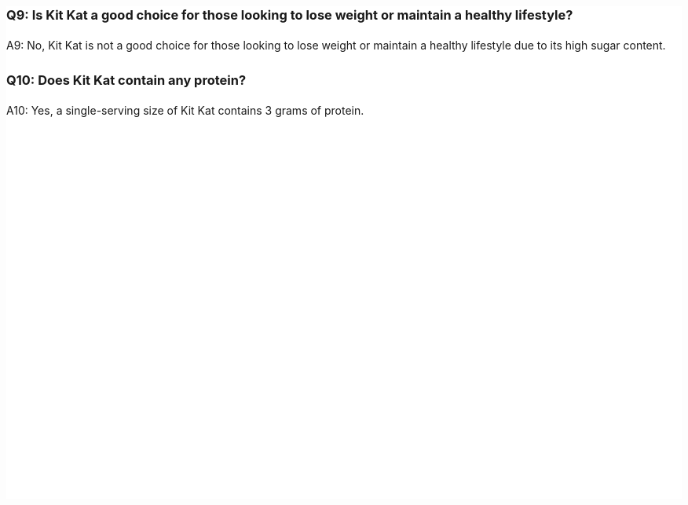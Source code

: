 <h3>Q9: Is Kit Kat a good choice for those looking to lose weight or maintain a healthy lifestyle?</h3>
A9: No, Kit Kat is not a good choice for those looking to lose weight or maintain a healthy lifestyle due to its high sugar content.

<h3>Q10: Does Kit Kat contain any protein?</h3>
A10: Yes, a single-serving size of Kit Kat contains 3 grams of protein.

<div style="position: relative; padding-bottom: 56.25%; overflow: hidden"><iframe src="https://www.youtube.com/embed/BvoD5oTX-OM" frameborder="0" allow="accelerometer; autoplay; clipboard-write; encrypted-media; gyroscope; picture-in-picture; web-share" allowfullscreen style="position: absolute; top: 0; left: 0; width: 100%; height: 100%;"></iframe>
</div>